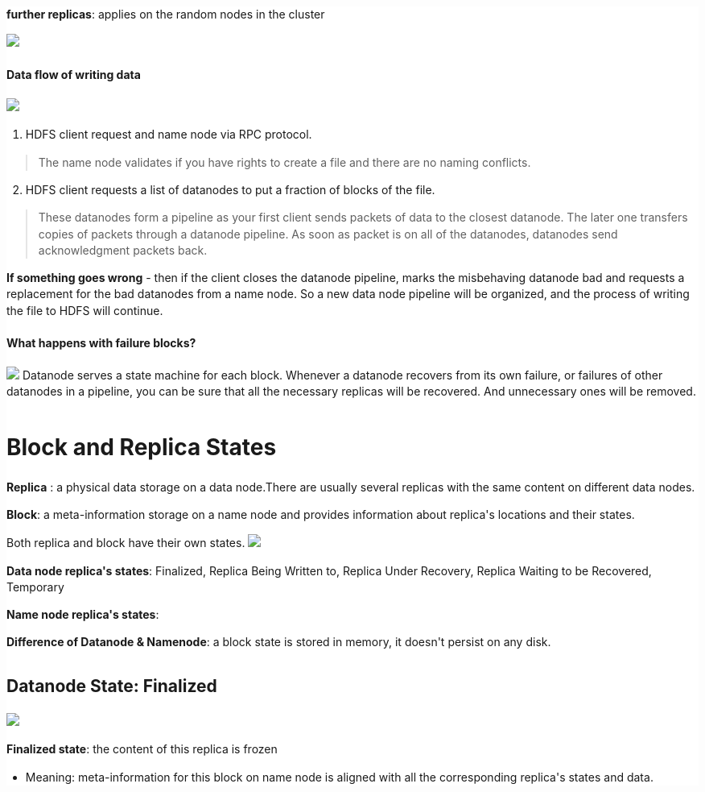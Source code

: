 **further replicas**: applies on the random nodes in the cluster

<img src="./week_6.png" width="400" />

#### Data flow of writing data

<img src="./week_7.png" width="500" />

1. HDFS client request and name node via RPC protocol.
> The name node validates if you have rights to create a file and there are no naming conflicts. 

2. HDFS client requests a list of datanodes to put a fraction of blocks of the file. 
> These datanodes form a pipeline as your first client sends packets of data to the closest datanode. The later one transfers copies of packets through a datanode pipeline. As soon as packet is on all of the datanodes, datanodes send acknowledgment packets back.

**If something goes wrong** - then if the client closes the datanode pipeline, marks the misbehaving datanode bad and requests a replacement for the bad datanodes from a name node. So a new data node pipeline will be organized, and the process of writing the file to HDFS will continue.

#### What happens with failure blocks?

<img src="./week_8.png" width="600" />
Datanode serves a state machine for each block. Whenever a datanode recovers from its own failure, or failures of other datanodes in a pipeline, you can be sure that all the necessary replicas will be recovered. And unnecessary ones will be removed.


# Block and Replica States

**Replica** : a physical data storage on a data node.There are usually several replicas with the same content on different data nodes.

**Block**: a meta-information storage on a name node and provides information about replica's locations and their states.

Both replica and block have their own states. 
<img src="./week_9.png" width="400" />

**Data node replica's states**: Finalized, Replica Being Written to, Replica Under Recovery, Replica Waiting to be Recovered, Temporary

**Name node replica's states**: 

**Difference of Datanode & Namenode**: a block state is stored in memory, it doesn't persist on any disk.

## Datanode State: Finalized
<img src="./week_11.png" width="450" />

**Finalized state**: the content of this replica is frozen
- Meaning: meta-information for this block on name node is aligned with all the corresponding replica's states and data. 
